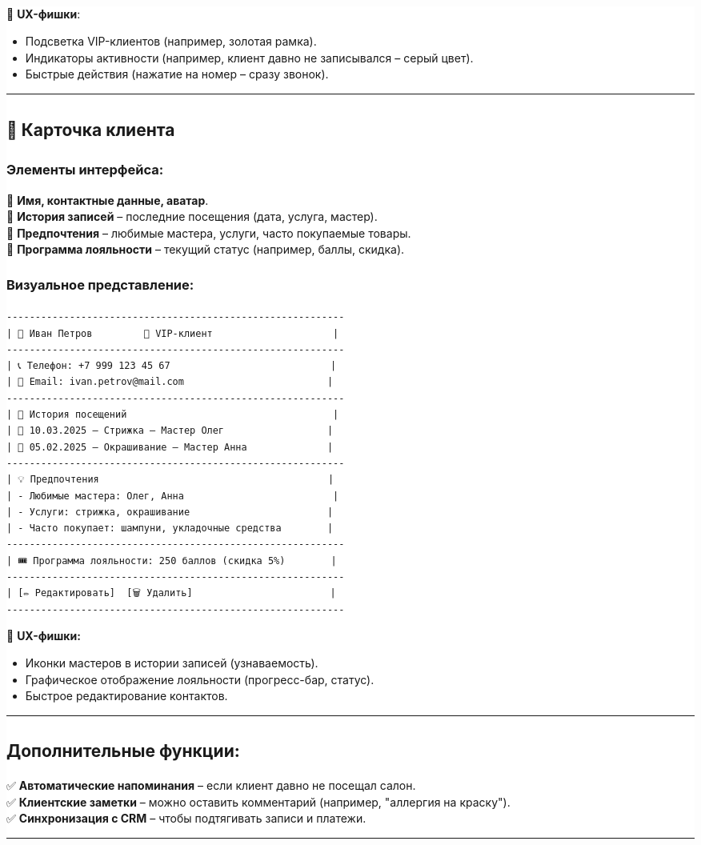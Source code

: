 🔹 **UX-фишки**:

- Подсветка VIP-клиентов (например, золотая рамка).
- Индикаторы активности (например, клиент давно не записывался – серый цвет).
- Быстрые действия (нажатие на номер – сразу звонок).

---

## **👤 Карточка клиента**

### **Элементы интерфейса:**

📌 **Имя, контактные данные, аватар**.  
📌 **История записей** – последние посещения (дата, услуга, мастер).  
📌 **Предпочтения** – любимые мастера, услуги, часто покупаемые товары.  
📌 **Программа лояльности** – текущий статус (например, баллы, скидка).

### **Визуальное представление:**

```
-----------------------------------------------------------
| 👤 Иван Петров         🌟 VIP-клиент                     |
-----------------------------------------------------------
| 📞 Телефон: +7 999 123 45 67                            |
| 📧 Email: ivan.petrov@mail.com                         |
-----------------------------------------------------------
| 📝 История посещений                                    |
| 📅 10.03.2025 – Стрижка – Мастер Олег                  |
| 📅 05.02.2025 – Окрашивание – Мастер Анна              |
-----------------------------------------------------------
| 💡 Предпочтения                                        |
| - Любимые мастера: Олег, Анна                          |
| - Услуги: стрижка, окрашивание                        |
| - Часто покупает: шампуни, укладочные средства        |
-----------------------------------------------------------
| 🎟️ Программа лояльности: 250 баллов (скидка 5%)        |
-----------------------------------------------------------
| [✏️ Редактировать]  [🗑️ Удалить]                        |
-----------------------------------------------------------
```

🔹 **UX-фишки:**

- Иконки мастеров в истории записей (узнаваемость).
- Графическое отображение лояльности (прогресс-бар, статус).
- Быстрое редактирование контактов.

---

## **Дополнительные функции:**

✅ **Автоматические напоминания** – если клиент давно не посещал салон.  
✅ **Клиентские заметки** – можно оставить комментарий (например, "аллергия на краску").  
✅ **Синхронизация с CRM** – чтобы подтягивать записи и платежи.

---